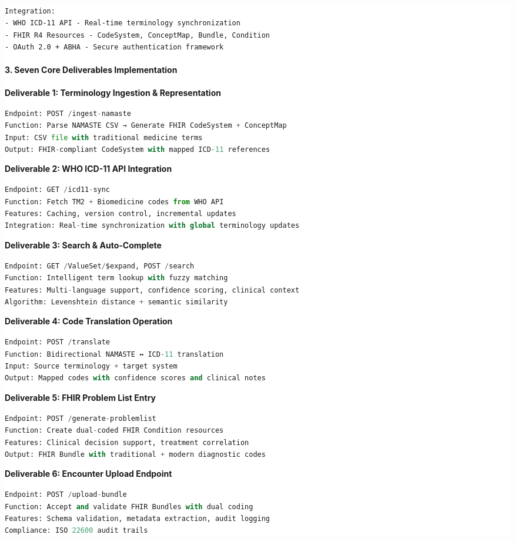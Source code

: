 ```
Integration:
- WHO ICD-11 API - Real-time terminology synchronization
- FHIR R4 Resources - CodeSystem, ConceptMap, Bundle, Condition
- OAuth 2.0 + ABHA - Secure authentication framework
```

#### 3. **Seven Core Deliverables Implementation**

**Deliverable 1: Terminology Ingestion & Representation**
```python
Endpoint: POST /ingest-namaste
Function: Parse NAMASTE CSV → Generate FHIR CodeSystem + ConceptMap
Input: CSV file with traditional medicine terms
Output: FHIR-compliant CodeSystem with mapped ICD-11 references
```

**Deliverable 2: WHO ICD-11 API Integration**
```python
Endpoint: GET /icd11-sync
Function: Fetch TM2 + Biomedicine codes from WHO API
Features: Caching, version control, incremental updates
Integration: Real-time synchronization with global terminology updates
```

**Deliverable 3: Search & Auto-Complete**
```python
Endpoint: GET /ValueSet/$expand, POST /search
Function: Intelligent term lookup with fuzzy matching
Features: Multi-language support, confidence scoring, clinical context
Algorithm: Levenshtein distance + semantic similarity
```

**Deliverable 4: Code Translation Operation**
```python
Endpoint: POST /translate
Function: Bidirectional NAMASTE ↔ ICD-11 translation
Input: Source terminology + target system
Output: Mapped codes with confidence scores and clinical notes
```

**Deliverable 5: FHIR Problem List Entry**
```python
Endpoint: POST /generate-problemlist
Function: Create dual-coded FHIR Condition resources
Features: Clinical decision support, treatment correlation
Output: FHIR Bundle with traditional + modern diagnostic codes
```

**Deliverable 6: Encounter Upload Endpoint**
```python
Endpoint: POST /upload-bundle
Function: Accept and validate FHIR Bundles with dual coding
Features: Schema validation, metadata extraction, audit logging
Compliance: ISO 22600 audit trails
```
